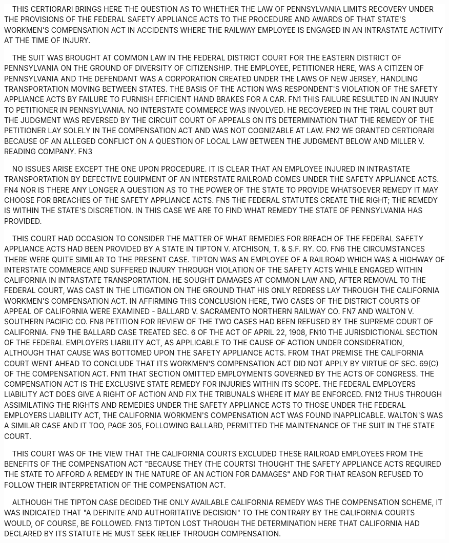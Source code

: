     THIS CERTIORARI BRINGS HERE THE QUESTION AS TO WHETHER THE LAW OF PENNSYLVANIA LIMITS RECOVERY UNDER THE PROVISIONS OF THE FEDERAL SAFETY APPLIANCE ACTS TO THE PROCEDURE AND AWARDS OF THAT STATE'S WORKMEN'S COMPENSATION ACT IN ACCIDENTS WHERE THE RAILWAY EMPLOYEE IS ENGAGED IN AN INTRASTATE ACTIVITY AT THE TIME OF INJURY.

    THE SUIT WAS BROUGHT AT COMMON LAW IN THE FEDERAL DISTRICT COURT FOR THE EASTERN DISTRICT OF PENNSYLVANIA ON THE GROUND OF DIVERSITY OF CITIZENSHIP.  THE EMPLOYEE, PETITIONER HERE, WAS A CITIZEN OF PENNSYLVANIA AND THE DEFENDANT WAS A CORPORATION CREATED UNDER THE LAWS OF NEW JERSEY, HANDLING TRANSPORTATION MOVING BETWEEN STATES.  THE BASIS OF THE ACTION WAS RESPONDENT'S VIOLATION OF THE SAFETY APPLIANCE ACTS BY FAILURE TO FURNISH EFFICIENT HAND BRAKES FOR A CAR.  FN1  THIS FAILURE RESULTED IN AN INJURY TO PETITIONER IN PENNSYLVANIA.  NO INTERSTATE COMMERCE WAS INVOLVED.  HE RECOVERED IN THE TRIAL COURT BUT THE JUDGMENT WAS REVERSED BY THE CIRCUIT COURT OF APPEALS ON ITS DETERMINATION THAT THE REMEDY OF THE PETITIONER LAY SOLELY IN THE COMPENSATION ACT AND WAS NOT COGNIZABLE AT LAW.  FN2  WE GRANTED CERTIORARI BECAUSE OF AN ALLEGED CONFLICT ON A QUESTION OF LOCAL LAW BETWEEN THE JUDGMENT BELOW AND MILLER V. READING COMPANY.  FN3

    NO ISSUES ARISE EXCEPT THE ONE UPON PROCEDURE.  IT IS CLEAR THAT AN EMPLOYEE INJURED IN INTRASTATE TRANSPORTATION BY DEFECTIVE EQUIPMENT OF AN INTERSTATE RAILROAD COMES UNDER THE SAFETY APPLIANCE ACTS.  FN4  NOR IS THERE ANY LONGER A QUESTION AS TO THE POWER OF THE STATE TO PROVIDE WHATSOEVER REMEDY IT MAY CHOOSE FOR BREACHES OF THE SAFETY APPLIANCE ACTS.  FN5  THE FEDERAL STATUTES CREATE THE RIGHT; THE REMEDY IS WITHIN THE STATE'S DISCRETION.  IN THIS CASE WE ARE TO FIND WHAT REMEDY THE STATE OF PENNSYLVANIA HAS PROVIDED.

    THIS COURT HAD OCCASION TO CONSIDER THE MATTER OF WHAT REMEDIES FOR BREACH OF THE FEDERAL SAFETY APPLIANCE ACTS HAD BEEN PROVIDED BY A STATE IN TIPTON V. ATCHISON, T. & S.F. RY. CO. FN6  THE CIRCUMSTANCES THERE WERE QUITE SIMILAR TO THE PRESENT CASE.  TIPTON WAS AN EMPLOYEE OF A RAILROAD WHICH WAS A HIGHWAY OF INTERSTATE COMMERCE AND SUFFERED INJURY THROUGH VIOLATION OF THE SAFETY ACTS WHILE ENGAGED WITHIN CALIFORNIA IN INTRASTATE TRANSPORTATION.  HE SOUGHT DAMAGES AT COMMON LAW AND, AFTER REMOVAL TO THE FEDERAL COURT, WAS CAST IN THE LITIGATION ON THE GROUND THAT HIS ONLY REDRESS LAY THROUGH THE CALIFORNIA WORKMEN'S COMPENSATION ACT.  IN AFFIRMING THIS CONCLUSION HERE, TWO CASES OF THE DISTRICT COURTS OF APPEAL OF CALIFORNIA WERE EXAMINED - BALLARD V. SACRAMENTO NORTHERN RAILWAY CO. FN7  AND WALTON V. SOUTHERN PACIFIC CO. FN8  PETITION FOR REVIEW OF THE TWO CASES HAD BEEN REFUSED BY THE SUPREME COURT OF CALIFORNIA.  FN9  THE BALLARD CASE TREATED SEC. 6 OF THE ACT OF APRIL 22, 1908,  FN10  THE JURISDICTIONAL SECTION OF THE FEDERAL EMPLOYERS LIABILITY ACT, AS APPLICABLE TO THE CAUSE OF ACTION UNDER CONSIDERATION, ALTHOUGH THAT CAUSE WAS BOTTOMED UPON THE SAFETY APPLIANCE ACTS.  FROM THAT PREMISE THE CALIFORNIA COURT WENT AHEAD TO CONCLUDE THAT ITS WORKMEN'S COMPENSATION ACT DID NOT APPLY BY VIRTUE OF SEC. 69(C) OF THE COMPENSATION ACT.  FN11  THAT SECTION OMITTED EMPLOYMENTS GOVERNED BY THE ACTS OF CONGRESS.  THE COMPENSATION ACT IS THE EXCLUSIVE STATE REMEDY FOR INJURIES WITHIN ITS SCOPE.  THE FEDERAL EMPLOYERS LIABILITY ACT DOES GIVE A RIGHT OF ACTION AND FIX THE TRIBUNALS WHERE IT MAY BE ENFORCED.  FN12  THUS THROUGH ASSIMILATING THE RIGHTS AND REMEDIES UNDER THE SAFETY APPLIANCE ACTS TO THOSE UNDER THE FEDERAL EMPLOYERS LIABILITY ACT, THE CALIFORNIA WORKMEN'S COMPENSATION ACT WAS FOUND INAPPLICABLE.  WALTON'S WAS A SIMILAR CASE AND IT TOO, PAGE 305, FOLLOWING BALLARD, PERMITTED THE MAINTENANCE OF THE SUIT IN THE STATE COURT.

    THIS COURT WAS OF THE VIEW THAT THE CALIFORNIA COURTS EXCLUDED THESE RAILROAD EMPLOYEES FROM THE BENEFITS OF THE COMPENSATION ACT "BECAUSE THEY (THE COURTS) THOUGHT THE SAFETY APPLIANCE ACTS REQUIRED THE STATE TO AFFORD A REMEDY IN THE NATURE OF AN ACTION FOR DAMAGES" AND FOR THAT REASON REFUSED TO FOLLOW THEIR INTERPRETATION OF THE COMPENSATION ACT.

    ALTHOUGH THE TIPTON CASE DECIDED THE ONLY AVAILABLE CALIFORNIA REMEDY WAS THE COMPENSATION SCHEME, IT WAS INDICATED THAT "A DEFINITE AND AUTHORITATIVE DECISION" TO THE CONTRARY BY THE CALIFORNIA COURTS WOULD, OF COURSE, BE FOLLOWED.  FN13  TIPTON LOST THROUGH THE DETERMINATION HERE THAT CALIFORNIA HAD DECLARED BY ITS STATUTE HE MUST SEEK RELIEF THROUGH COMPENSATION.

